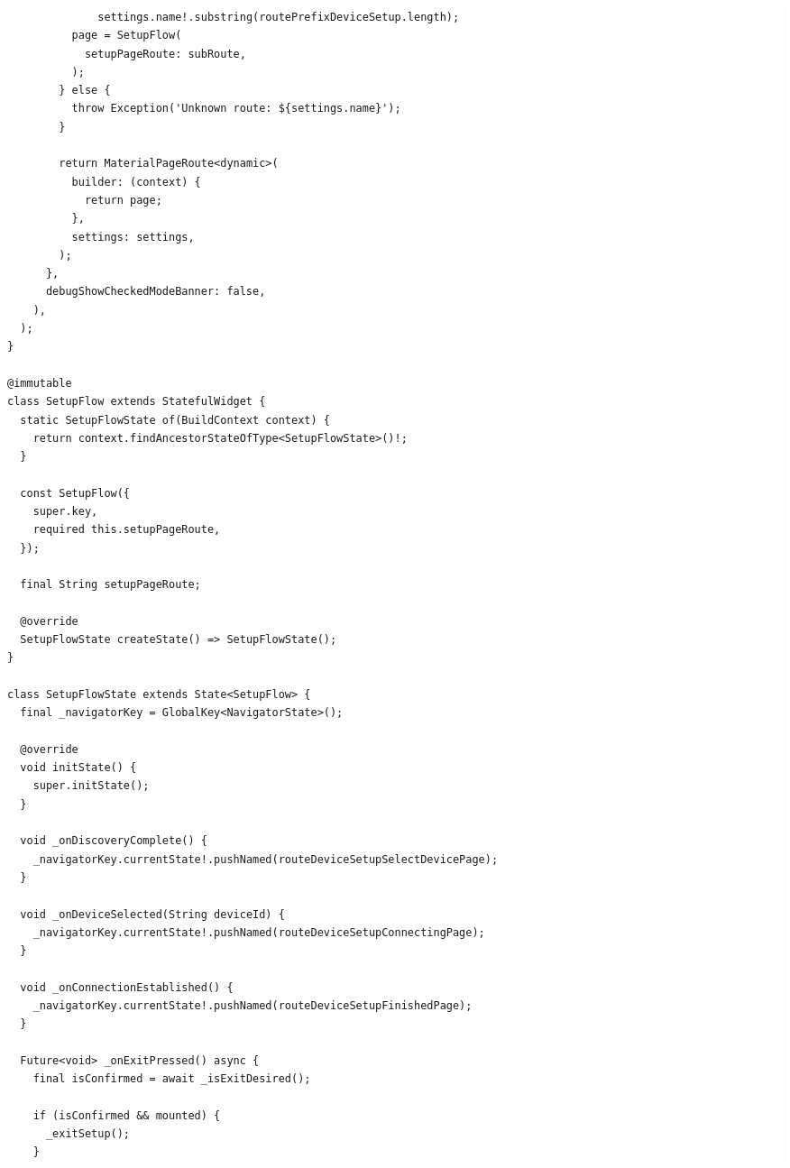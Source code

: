 ```run-dartpad:theme-light:mode-flutter:run-true:width-100%:height-600px:split-60:ga_id-interactive_example
              settings.name!.substring(routePrefixDeviceSetup.length);
          page = SetupFlow(
            setupPageRoute: subRoute,
          );
        } else {
          throw Exception('Unknown route: ${settings.name}');
        }

        return MaterialPageRoute<dynamic>(
          builder: (context) {
            return page;
          },
          settings: settings,
        );
      },
      debugShowCheckedModeBanner: false,
    ),
  );
}

@immutable
class SetupFlow extends StatefulWidget {
  static SetupFlowState of(BuildContext context) {
    return context.findAncestorStateOfType<SetupFlowState>()!;
  }

  const SetupFlow({
    super.key,
    required this.setupPageRoute,
  });

  final String setupPageRoute;

  @override
  SetupFlowState createState() => SetupFlowState();
}

class SetupFlowState extends State<SetupFlow> {
  final _navigatorKey = GlobalKey<NavigatorState>();

  @override
  void initState() {
    super.initState();
  }

  void _onDiscoveryComplete() {
    _navigatorKey.currentState!.pushNamed(routeDeviceSetupSelectDevicePage);
  }

  void _onDeviceSelected(String deviceId) {
    _navigatorKey.currentState!.pushNamed(routeDeviceSetupConnectingPage);
  }

  void _onConnectionEstablished() {
    _navigatorKey.currentState!.pushNamed(routeDeviceSetupFinishedPage);
  }

  Future<void> _onExitPressed() async {
    final isConfirmed = await _isExitDesired();

    if (isConfirmed && mounted) {
      _exitSetup();
    }
```